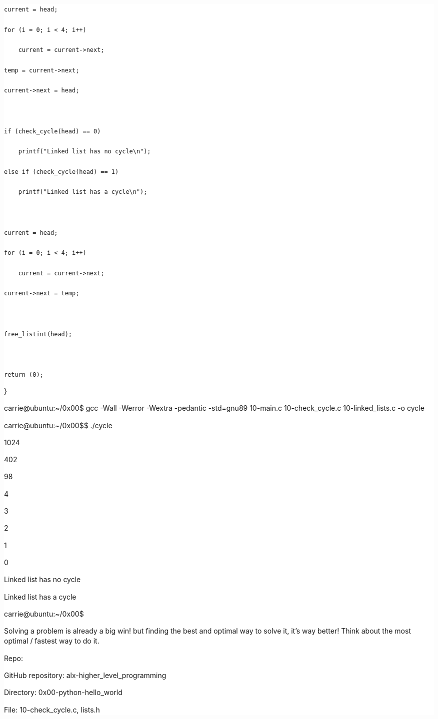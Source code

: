 

    current = head;

    for (i = 0; i < 4; i++)

        current = current->next;

    temp = current->next;

    current->next = head;



    if (check_cycle(head) == 0)

        printf("Linked list has no cycle\n");

    else if (check_cycle(head) == 1)

        printf("Linked list has a cycle\n");



    current = head;

    for (i = 0; i < 4; i++)

        current = current->next;

    current->next = temp;



    free_listint(head);



    return (0);

}

carrie@ubuntu:~/0x00$ gcc -Wall -Werror -Wextra -pedantic -std=gnu89 10-main.c 10-check_cycle.c 10-linked_lists.c -o cycle

carrie@ubuntu:~/0x00$$ ./cycle 

1024

402

98

4

3

2

1

0

Linked list has no cycle

Linked list has a cycle

carrie@ubuntu:~/0x00$

Solving a problem is already a big win! but finding the best and optimal way to solve it, it’s way better! Think about the most optimal / fastest way to do it.



Repo:



GitHub repository: alx-higher_level_programming

Directory: 0x00-python-hello_world

File: 10-check_cycle.c, lists.h

    
